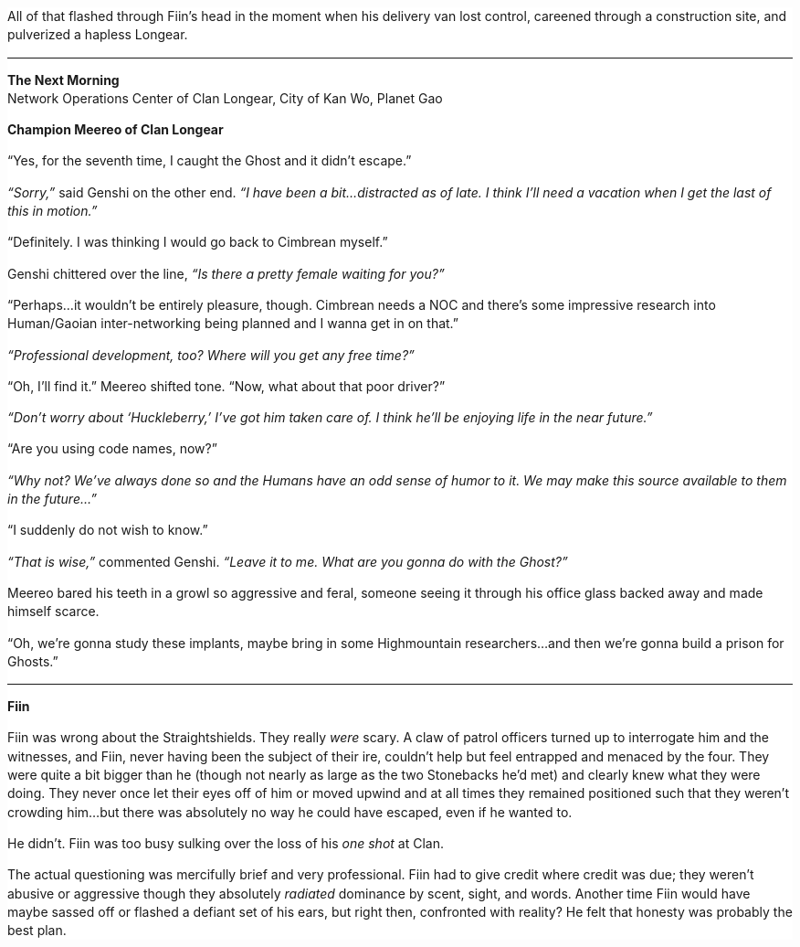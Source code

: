 All of that flashed through Fiin’s head in the moment when his delivery van lost control, careened through a construction site, and pulverized a hapless Longear.

----

**The Next Morning**  
Network Operations Center of Clan Longear, City of Kan Wo, Planet Gao

**Champion Meereo of Clan Longear**

“Yes, for the seventh time, I caught the Ghost and it didn’t escape.”

*“Sorry,”* said Genshi on the other end. *“I have been a bit…distracted as of late. I think I’ll need a vacation when I get the last of this in motion.”*

“Definitely. I was thinking I would go back to Cimbrean myself.”

Genshi chittered over the line, *“Is there a pretty female waiting for you?”*

“Perhaps…it wouldn’t be entirely pleasure, though. Cimbrean needs a NOC and there’s some impressive research into Human/Gaoian inter-networking being planned and I wanna get in on that.”

*“Professional development, too? Where will you get any free time?”*

“Oh, I’ll find it.” Meereo shifted tone. “Now, what about that poor driver?”

*“Don’t worry about ‘Huckleberry,’ I’ve got him taken care of. I think he’ll be enjoying life in the near future.”*

“Are you using code names, now?”

*“Why not? We’ve always done so and the Humans have an odd sense of humor to it. We may make this source available to them in the future…”*

“I suddenly do not wish to know.”

*“That is wise,”* commented Genshi. *“Leave it to me. What are you gonna do with the Ghost?”*

Meereo bared his teeth in a growl so aggressive and feral, someone seeing it through his office glass backed away and made himself scarce.

“Oh, we’re gonna study these implants, maybe bring in some Highmountain researchers…and then we’re gonna build a prison for Ghosts.”

----

**Fiin**

Fiin was wrong about the Straightshields. They really *were* scary. A claw of patrol officers turned up to interrogate him and the witnesses, and Fiin, never having been the subject of their ire, couldn’t help but feel entrapped and menaced by the four. They were quite a bit bigger than he (though not nearly as large as the two Stonebacks he’d met) and clearly knew what they were doing. They never once let their eyes off of him or moved upwind and at all times they remained positioned such that they weren’t crowding him…but there was absolutely no way he could have escaped, even if he wanted to.

He didn’t. Fiin was too busy sulking over the loss of his *one shot* at Clan.

The actual questioning was mercifully brief and very professional. Fiin had to give credit where credit was due; they weren’t abusive or aggressive though they absolutely *radiated* dominance by scent, sight, and words. Another time Fiin would have maybe sassed off or flashed a defiant set of his ears, but right then, confronted with reality? He felt that honesty was probably the best plan.
